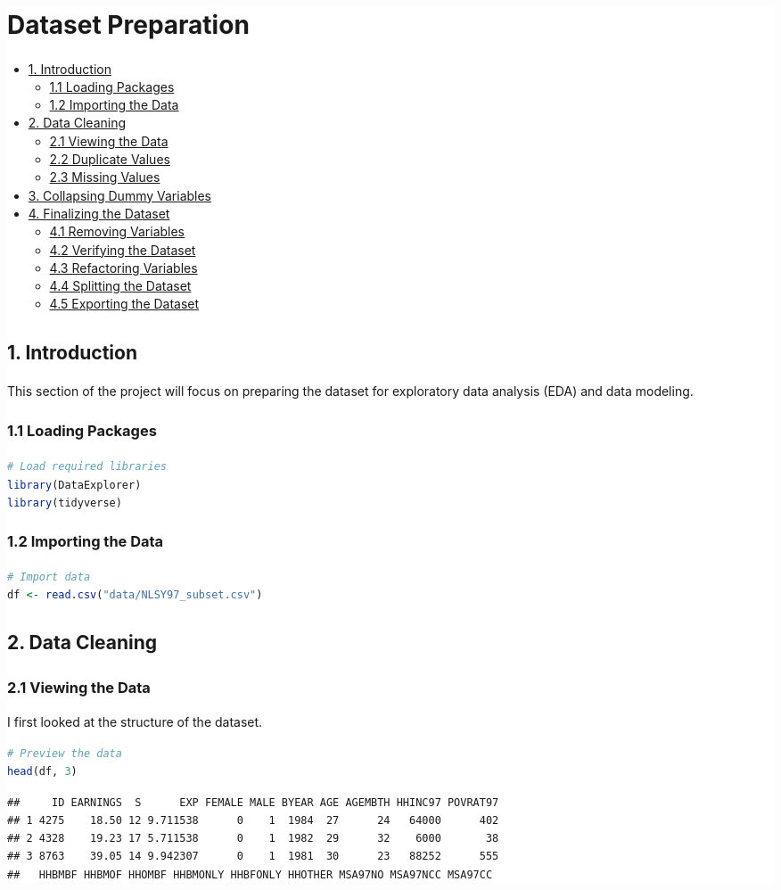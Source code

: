 Dataset Preparation
================

-   [1. Introduction](#1-introduction)
    -   [1.1 Loading Packages](#11-loading-packages)
    -   [1.2 Importing the Data](#12-importing-the-data)
-   [2. Data Cleaning](#2-data-cleaning)
    -   [2.1 Viewing the Data](#21-viewing-the-data)
    -   [2.2 Duplicate Values](#22-duplicate-values)
    -   [2.3 Missing Values](#23-missing-values)
-   [3. Collapsing Dummy Variables](#3-collapsing-dummy-variables)
-   [4. Finalizing the Dataset](#4-finalizing-the-dataset)
    -   [4.1 Removing Variables](#41-removing-variables)
    -   [4.2 Verifying the Dataset](#42-verifying-the-dataset)
    -   [4.3 Refactoring Variables](#43-refactoring-variables)
    -   [4.4 Splitting the Dataset](#44-splitting-the-dataset)
    -   [4.5 Exporting the Dataset](#45-exporting-the-dataset)

## 1. Introduction

This section of the project will focus on preparing the dataset for
exploratory data analysis (EDA) and data modeling.

### 1.1 Loading Packages

``` r
# Load required libraries
library(DataExplorer)
library(tidyverse)
```

### 1.2 Importing the Data

``` r
# Import data
df <- read.csv("data/NLSY97_subset.csv")
```

## 2. Data Cleaning

### 2.1 Viewing the Data

I first looked at the structure of the dataset.

``` r
# Preview the data
head(df, 3)
```

    ##     ID EARNINGS  S      EXP FEMALE MALE BYEAR AGE AGEMBTH HHINC97 POVRAT97
    ## 1 4275    18.50 12 9.711538      0    1  1984  27      24   64000      402
    ## 2 4328    19.23 17 5.711538      0    1  1982  29      32    6000       38
    ## 3 8763    39.05 14 9.942307      0    1  1981  30      23   88252      555
    ##   HHBMBF HHBMOF HHOMBF HHBMONLY HHBFONLY HHOTHER MSA97NO MSA97NCC MSA97CC